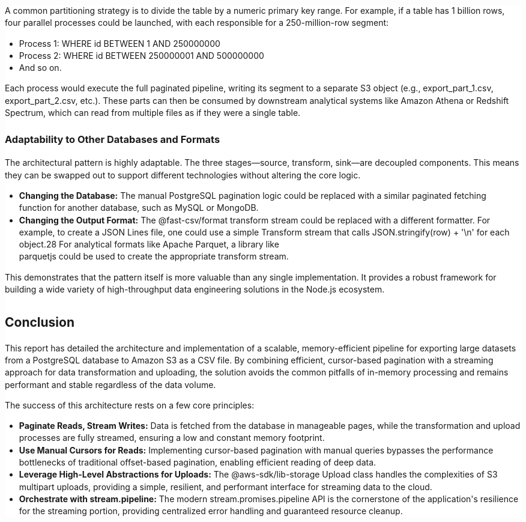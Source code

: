 A common partitioning strategy is to divide the table by a numeric primary key range. For example, if a table has 1 billion rows, four parallel processes could be launched, with each responsible for a 250-million-row segment:

* Process 1: WHERE id BETWEEN 1 AND 250000000  
* Process 2: WHERE id BETWEEN 250000001 AND 500000000  
* And so on.

Each process would execute the full paginated pipeline, writing its segment to a separate S3 object (e.g., export\_part\_1.csv, export\_part\_2.csv, etc.). These parts can then be consumed by downstream analytical systems like Amazon Athena or Redshift Spectrum, which can read from multiple files as if they were a single table.

### **Adaptability to Other Databases and Formats**

The architectural pattern is highly adaptable. The three stages—source, transform, sink—are decoupled components. This means they can be swapped out to support different technologies without altering the core logic.

* **Changing the Database:** The manual PostgreSQL pagination logic could be replaced with a similar paginated fetching function for another database, such as MySQL or MongoDB.  
* **Changing the Output Format:** The @fast-csv/format transform stream could be replaced with a different formatter. For example, to create a JSON Lines file, one could use a simple Transform stream that calls JSON.stringify(row) \+ '\\n' for each object.28 For analytical formats like Apache Parquet, a library like  
  parquetjs could be used to create the appropriate transform stream.

This demonstrates that the pattern itself is more valuable than any single implementation. It provides a robust framework for building a wide variety of high-throughput data engineering solutions in the Node.js ecosystem.

## **Conclusion**

This report has detailed the architecture and implementation of a scalable, memory-efficient pipeline for exporting large datasets from a PostgreSQL database to Amazon S3 as a CSV file. By combining efficient, cursor-based pagination with a streaming approach for data transformation and uploading, the solution avoids the common pitfalls of in-memory processing and remains performant and stable regardless of the data volume.

The success of this architecture rests on a few core principles:

* **Paginate Reads, Stream Writes:** Data is fetched from the database in manageable pages, while the transformation and upload processes are fully streamed, ensuring a low and constant memory footprint.  
* **Use Manual Cursors for Reads:** Implementing cursor-based pagination with manual queries bypasses the performance bottlenecks of traditional offset-based pagination, enabling efficient reading of deep data.  
* **Leverage High-Level Abstractions for Uploads:** The @aws-sdk/lib-storage Upload class handles the complexities of S3 multipart uploads, providing a simple, resilient, and performant interface for streaming data to the cloud.  
* **Orchestrate with stream.pipeline:** The modern stream.promises.pipeline API is the cornerstone of the application's resilience for the streaming portion, providing centralized error handling and guaranteed resource cleanup.
